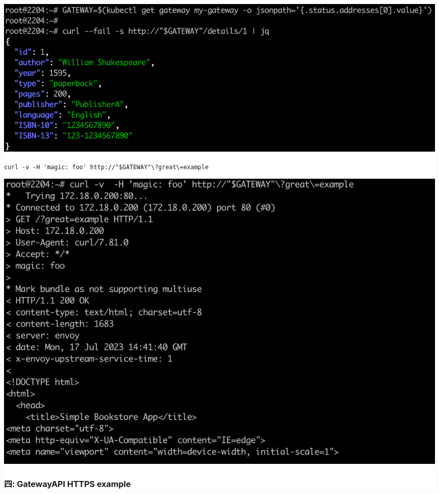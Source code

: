    ![image-20230717223905166](./assets/image-20230717223905166.png)

   `curl -v -H 'magic: foo' http://"$GATEWAY"\?great\=example`

   ![image-20230717224206571](./assets/image-20230717224206571.png)

### 四: GatewayAPI HTTPS example

